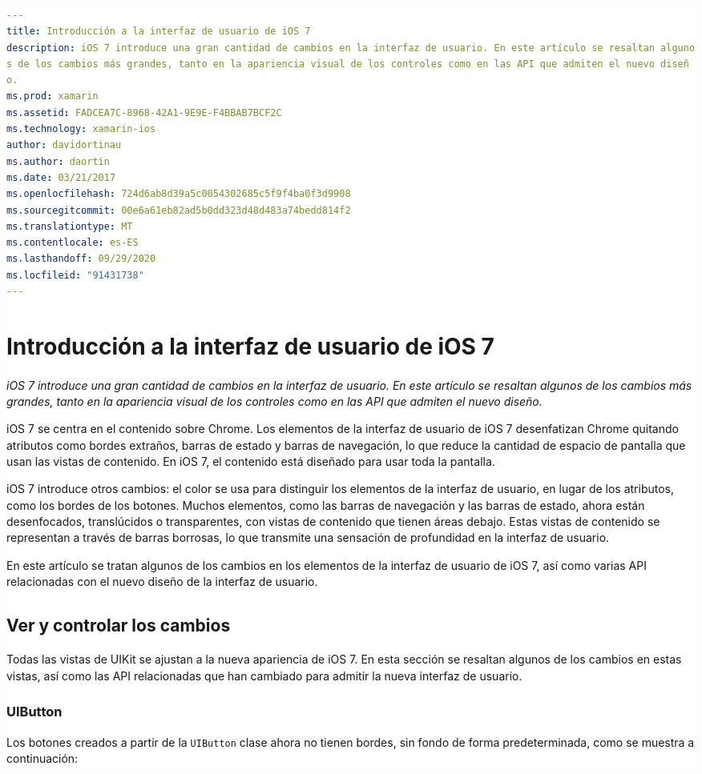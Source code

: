 ```yaml
---
title: Introducción a la interfaz de usuario de iOS 7
description: iOS 7 introduce una gran cantidad de cambios en la interfaz de usuario. En este artículo se resaltan algunos de los cambios más grandes, tanto en la apariencia visual de los controles como en las API que admiten el nuevo diseño.
ms.prod: xamarin
ms.assetid: FADCEA7C-8968-42A1-9E9E-F4BBAB7BCF2C
ms.technology: xamarin-ios
author: davidortinau
ms.author: daortin
ms.date: 03/21/2017
ms.openlocfilehash: 724d6ab8d39a5c0054302685c5f9f4ba0f3d9908
ms.sourcegitcommit: 00e6a61eb82ad5b0dd323d48d483a74bedd814f2
ms.translationtype: MT
ms.contentlocale: es-ES
ms.lasthandoff: 09/29/2020
ms.locfileid: "91431738"
---
```

# <a name="ios-7-user-interface-overview"></a>Introducción a la interfaz de usuario de iOS 7

_iOS 7 introduce una gran cantidad de cambios en la interfaz de usuario. En este artículo se resaltan algunos de los cambios más grandes, tanto en la apariencia visual de los controles como en las API que admiten el nuevo diseño._

iOS 7 se centra en el contenido sobre Chrome. Los elementos de la interfaz de usuario de iOS 7 desenfatizan Chrome quitando atributos como bordes extraños, barras de estado y barras de navegación, lo que reduce la cantidad de espacio de pantalla que usan las vistas de contenido. En iOS 7, el contenido está diseñado para usar toda la pantalla.

iOS 7 introduce otros cambios: el color se usa para distinguir los elementos de la interfaz de usuario, en lugar de los atributos, como los bordes de los botones. Muchos elementos, como las barras de navegación y las barras de estado, ahora están desenfocados, translúcidos o transparentes, con vistas de contenido que tienen áreas debajo. Estas vistas de contenido se representan a través de barras borrosas, lo que transmite una sensación de profundidad en la interfaz de usuario.

En este artículo se tratan algunos de los cambios en los elementos de la interfaz de usuario de iOS 7, así como varias API relacionadas con el nuevo diseño de la interfaz de usuario.

## <a name="view-and-control-changes"></a>Ver y controlar los cambios

Todas las vistas de UIKit se ajustan a la nueva apariencia de iOS 7. En esta sección se resaltan algunos de los cambios en estas vistas, así como las API relacionadas que han cambiado para admitir la nueva interfaz de usuario.

### <a name="uibutton"></a>UIButton

Los botones creados a partir de la `UIButton` clase ahora no tienen bordes, sin fondo de forma predeterminada, como se muestra a continuación:

